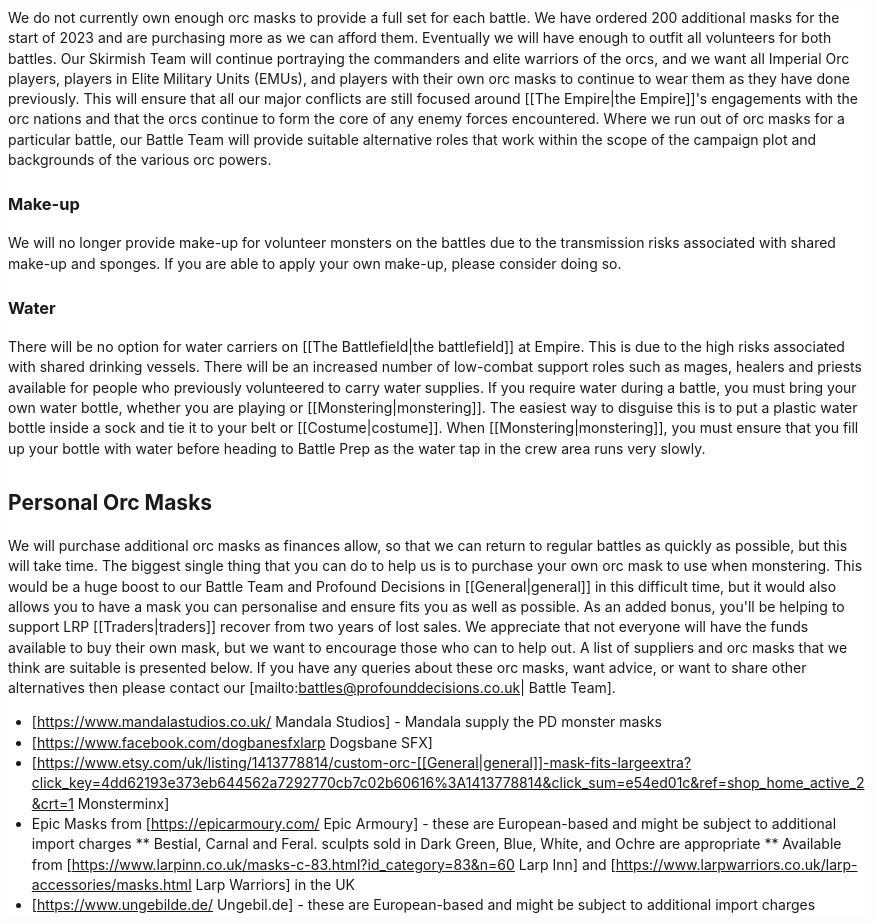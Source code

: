 We do not currently own enough orc masks to provide a full set for each battle. We have ordered 200 additional masks for the start of 2023 and are purchasing more as we can afford them. Eventually we will have enough to outfit all volunteers for both battles. Our Skirmish Team will continue portraying the commanders and elite warriors of the orcs, and we want all Imperial Orc players, players in Elite Military Units (EMUs), and players with their own orc masks to continue to wear them as they have done previously. This will ensure that all our major conflicts are still focused around [[The Empire|the Empire]]'s engagements with the orc nations and that the orcs continue to form the core of any enemy forces encountered. Where we run out of orc masks for a particular battle, our Battle Team will provide suitable alternative roles that work within the scope of the campaign plot and backgrounds of the various orc powers.
### Make-up
We will no longer provide make-up for volunteer monsters on the battles due to the transmission risks associated with shared make-up and sponges. If you are able to apply your own make-up, please consider doing so.
### Water
There will be no option for water carriers on [[The Battlefield|the battlefield]] at Empire. This is due to the high risks associated with shared drinking vessels. There will be an increased number of low-combat support roles such as mages, healers and priests available for people who previously volunteered to carry water supplies.
If you require water during a battle, you must bring your own water bottle, whether you are playing or [[Monstering|monstering]]. The easiest way to disguise this is to put a plastic water bottle inside a sock and tie it to your belt or [[Costume|costume]]. When [[Monstering|monstering]], you must ensure that you fill up your bottle with water before heading to Battle Prep as the water tap in the crew area runs very slowly.
## Personal Orc Masks
We will purchase additional orc masks as finances allow, so that we can return to regular battles as quickly as possible, but this will take time. The biggest single thing that you can do to help us is to purchase your own orc mask to use when monstering. This would be a huge boost to our Battle Team and Profound Decisions in [[General|general]] in this difficult time, but it would also allows you to have a mask you can personalise and ensure fits you as well as possible. As an added bonus, you'll be helping to support LRP [[Traders|traders]] recover from two years of lost sales. We appreciate that not everyone will have the funds available to buy their own mask, but we want to encourage those who can to help out.
A list of suppliers and orc masks that we think are suitable is presented below. If you have any queries about these orc masks, want advice, or want to share other alternatives then please contact our [mailto:battles@profounddecisions.co.uk| Battle Team].
* [https://www.mandalastudios.co.uk/ Mandala Studios] - Mandala supply the PD monster masks
* [https://www.facebook.com/dogbanesfxlarp Dogsbane SFX]
* [https://www.etsy.com/uk/listing/1413778814/custom-orc-[[General|general]]-mask-fits-largeextra?click_key=4dd62193e373eb644562a7292770cb7c02b60616%3A1413778814&click_sum=e54ed01c&ref=shop_home_active_2&crt=1 Monsterminx]
* Epic Masks from [https://epicarmoury.com/ Epic Armoury] - these are European-based and might be subject to additional import charges
** Bestial, Carnal and Feral. sculpts sold in Dark Green, Blue, White, and Ochre are appropriate
** Available from [https://www.larpinn.co.uk/masks-c-83.html?id_category=83&n=60 Larp Inn] and [https://www.larpwarriors.co.uk/larp-accessories/masks.html Larp Warriors] in the UK
* [https://www.ungebilde.de/ Ungebil.de] - these are European-based and might be subject to additional import charges